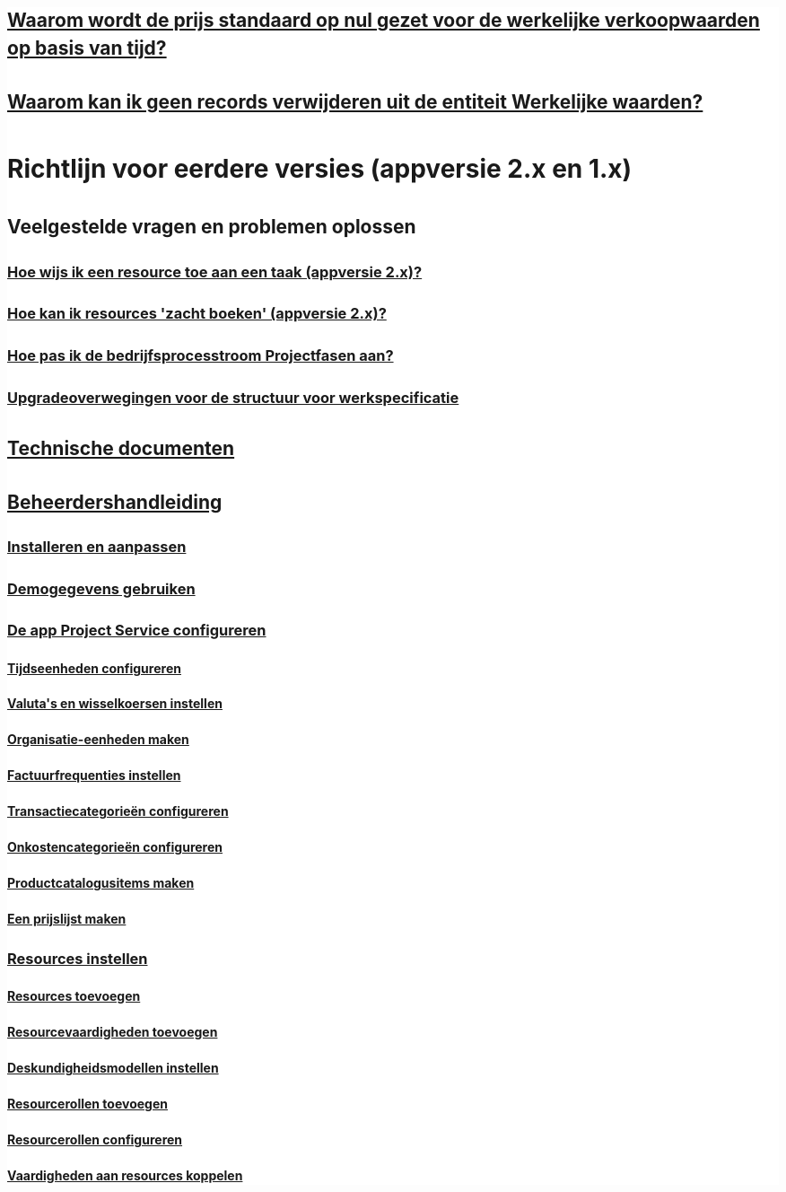 ## [Waarom wordt de prijs standaard op nul gezet voor de werkelijke verkoopwaarden op basis van tijd?](FAQ-zero-price-time-sales-actuals.md)
## [Waarom kan ik geen records verwijderen uit de entiteit Werkelijke waarden?](FAQ-deleting-actuals.md)

# Richtlijn voor eerdere versies (appversie 2.x en 1.x)
## Veelgestelde vragen en problemen oplossen 
### [Hoe wijs ik een resource toe aan een taak (appversie 2.x)?](FAQ-assign-resources-to-tasks-in-web-app.md)
### [Hoe kan ik resources 'zacht boeken' (appversie 2.x)?](FAQ-soft-book-in-web-app.md)
### [Hoe pas ik de bedrijfsprocesstroom Projectfasen aan?](FAQ-customize-bpf.md)
### [Upgradeoverwegingen voor de structuur voor werkspecificatie](upgrade-considerations-tasks.md)
## [Technische documenten](white-papers.md)
## [Beheerdershandleiding](admin-guide.md)
### [Installeren en aanpassen](install-customize.md)
### [Demogegevens gebruiken](use-demo-data.md)
### [De app Project Service configureren](configure.md)
#### [Tijdseenheden configureren](set-up-time-units.md)
#### [Valuta's en wisselkoersen instellen](set-up-currencies-exchange-rates.md)
#### [Organisatie-eenheden maken](create-organizational-units.md)
#### [Factuurfrequenties instellen](set-up-invoice-frequencies.md)
#### [Transactiecategorieën configureren](configure-transaction-categories.md)
#### [Onkostencategorieën configureren](configure-expense-categories.md)
#### [Productcatalogusitems maken](create-product-catalog-items.md)
#### [Een prijslijst maken](create-price-list.md)
### [Resources instellen](set-up-resources.md)
#### [Resources toevoegen](add-resources.md)
#### [Resourcevaardigheden toevoegen](add-resource-skills.md)
#### [Deskundigheidsmodellen instellen](set-up-proficiency-models.md)
#### [Resourcerollen toevoegen](add-resource-roles.md)
#### [Resourcerollen configureren](configure-resource-roles.md)
#### [Vaardigheden aan resources koppelen](associate-skills-with-resources.md)